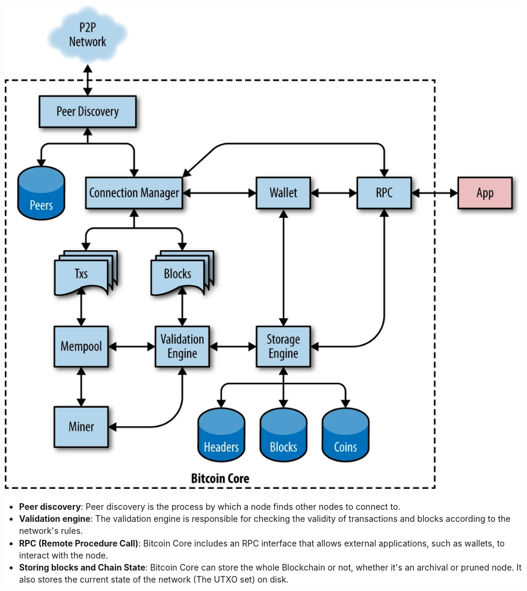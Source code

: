![Bitcoin core modules](assets/en/3/19.webp)

- **Peer discovery**: Peer discovery is the process by which a node finds other nodes to connect to.
- **Validation engine**: The validation engine is responsible for checking the validity of transactions and blocks according to the network's rules.
- **RPC (Remote Procedure Call)**: Bitcoin Core includes an RPC interface that allows external applications, such as wallets, to interact with the node.
- **Storing blocks and Chain State**: Bitcoin Core can store the whole Blockchain or not, whether it's an archival or pruned node. It also stores the current state of the network (The UTXO set) on disk.
